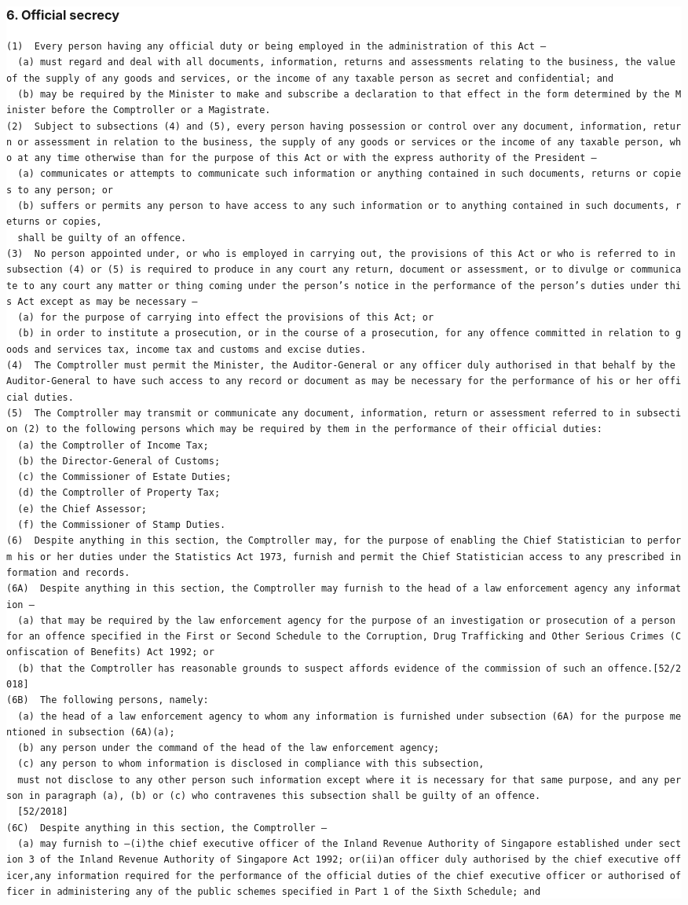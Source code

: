 ### 6. Official secrecy

    (1)  Every person having any official duty or being employed in the administration of this Act —
      (a) must regard and deal with all documents, information, returns and assessments relating to the business, the value of the supply of any goods and services, or the income of any taxable person as secret and confidential; and
      (b) may be required by the Minister to make and subscribe a declaration to that effect in the form determined by the Minister before the Comptroller or a Magistrate.
    (2)  Subject to subsections (4) and (5), every person having possession or control over any document, information, return or assessment in relation to the business, the supply of any goods or services or the income of any taxable person, who at any time otherwise than for the purpose of this Act or with the express authority of the President —
      (a) communicates or attempts to communicate such information or anything contained in such documents, returns or copies to any person; or
      (b) suffers or permits any person to have access to any such information or to anything contained in such documents, returns or copies,
      shall be guilty of an offence.
    (3)  No person appointed under, or who is employed in carrying out, the provisions of this Act or who is referred to in subsection (4) or (5) is required to produce in any court any return, document or assessment, or to divulge or communicate to any court any matter or thing coming under the person’s notice in the performance of the person’s duties under this Act except as may be necessary —
      (a) for the purpose of carrying into effect the provisions of this Act; or
      (b) in order to institute a prosecution, or in the course of a prosecution, for any offence committed in relation to goods and services tax, income tax and customs and excise duties.
    (4)  The Comptroller must permit the Minister, the Auditor‑General or any officer duly authorised in that behalf by the Auditor‑General to have such access to any record or document as may be necessary for the performance of his or her official duties.
    (5)  The Comptroller may transmit or communicate any document, information, return or assessment referred to in subsection (2) to the following persons which may be required by them in the performance of their official duties:
      (a) the Comptroller of Income Tax;
      (b) the Director-General of Customs;
      (c) the Commissioner of Estate Duties;
      (d) the Comptroller of Property Tax;
      (e) the Chief Assessor;
      (f) the Commissioner of Stamp Duties.
    (6)  Despite anything in this section, the Comptroller may, for the purpose of enabling the Chief Statistician to perform his or her duties under the Statistics Act 1973, furnish and permit the Chief Statistician access to any prescribed information and records.
    (6A)  Despite anything in this section, the Comptroller may furnish to the head of a law enforcement agency any information —
      (a) that may be required by the law enforcement agency for the purpose of an investigation or prosecution of a person for an offence specified in the First or Second Schedule to the Corruption, Drug Trafficking and Other Serious Crimes (Confiscation of Benefits) Act 1992; or
      (b) that the Comptroller has reasonable grounds to suspect affords evidence of the commission of such an offence.[52/2018]
    (6B)  The following persons, namely:
      (a) the head of a law enforcement agency to whom any information is furnished under subsection (6A) for the purpose mentioned in subsection (6A)(a);
      (b) any person under the command of the head of the law enforcement agency;
      (c) any person to whom information is disclosed in compliance with this subsection,
      must not disclose to any other person such information except where it is necessary for that same purpose, and any person in paragraph (a), (b) or (c) who contravenes this subsection shall be guilty of an offence.
      [52/2018]
    (6C)  Despite anything in this section, the Comptroller —
      (a) may furnish to —(i)the chief executive officer of the Inland Revenue Authority of Singapore established under section 3 of the Inland Revenue Authority of Singapore Act 1992; or(ii)an officer duly authorised by the chief executive officer,any information required for the performance of the official duties of the chief executive officer or authorised officer in administering any of the public schemes specified in Part 1 of the Sixth Schedule; and
